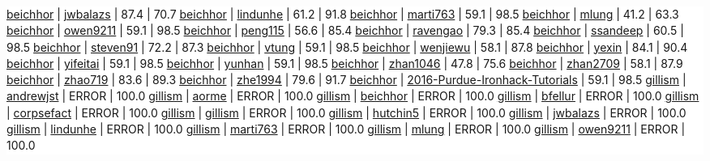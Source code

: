 [beichhor](http://goldironhack2016.herokuapp.com/p3-beichhor/home.html) | [jwbalazs](http://goldironhack-jwbalazs-2016.herokuapp.com/) | 87.4 | 70.7
[beichhor](http://goldironhack2016.herokuapp.com/p3-beichhor/home.html) | [lindunhe](http://goldironhack-lindunhe-2016.herokuapp.com/) | 61.2 | 91.8
[beichhor](http://goldironhack2016.herokuapp.com/p3-beichhor/home.html) | [marti763](http://goldironhack-marti763-2016.herokuapp.com/) | 59.1 | 98.5
[beichhor](http://goldironhack2016.herokuapp.com/p3-beichhor/home.html) | [mlung](http://goldironhack-mlung-2016.herokuapp.com/) | 41.2 | 63.3
[beichhor](http://goldironhack2016.herokuapp.com/p3-beichhor/home.html) | [owen9211](http://goldironhack-owen9211-2016.herokuapp.com/) | 59.1 | 98.5
[beichhor](http://goldironhack2016.herokuapp.com/p3-beichhor/home.html) | [peng115](http://goldironhack-peng115-2016.herokuapp.com/) | 56.6 | 85.4
[beichhor](http://goldironhack2016.herokuapp.com/p3-beichhor/home.html) | [ravengao](http://goldironhack-ravengao-2016.herokuapp.com/) | 79.3 | 85.4
[beichhor](http://goldironhack2016.herokuapp.com/p3-beichhor/home.html) | [ssandeep](http://goldironhack-ssandeep-2016.herokuapp.com/) | 60.5 | 98.5
[beichhor](http://goldironhack2016.herokuapp.com/p3-beichhor/home.html) | [steven91](http://goldironhack-steven91-2016.herokuapp.com/) | 72.2 | 87.3
[beichhor](http://goldironhack2016.herokuapp.com/p3-beichhor/home.html) | [vtung](http://goldironhack-vtung-2016.herokuapp.com/) | 59.1 | 98.5
[beichhor](http://goldironhack2016.herokuapp.com/p3-beichhor/home.html) | [wenjiewu](http://goldironhack-wenjiewu-2016.herokuapp.com/) | 58.1 | 87.8
[beichhor](http://goldironhack2016.herokuapp.com/p3-beichhor/home.html) | [yexin](http://goldironhack-yexin-2016.herokuapp.com/) | 84.1 | 90.4
[beichhor](http://goldironhack2016.herokuapp.com/p3-beichhor/home.html) | [yifeitai](http://goldironhack-yifeitai-2016.herokuapp.com/) | 59.1 | 98.5
[beichhor](http://goldironhack2016.herokuapp.com/p3-beichhor/home.html) | [yunhan](http://goldironhack-yunhan-2016.herokuapp.com/) | 59.1 | 98.5
[beichhor](http://goldironhack2016.herokuapp.com/p3-beichhor/home.html) | [zhan1046](http://goldironhack-zhan1046-2016.herokuapp.com/) | 47.8 | 75.6
[beichhor](http://goldironhack2016.herokuapp.com/p3-beichhor/home.html) | [zhan2709](http://goldironhack-zhan2709-2016.herokuapp.com/) | 58.1 | 87.9
[beichhor](http://goldironhack2016.herokuapp.com/p3-beichhor/home.html) | [zhao719](http://goldironhack-zhao719-2016.herokuapp.com/) | 83.6 | 89.3
[beichhor](http://goldironhack2016.herokuapp.com/p3-beichhor/home.html) | [zhe1994](http://goldironhack-zhe1994-2016.herokuapp.com/) | 79.6 | 91.7
[beichhor](http://goldironhack2016.herokuapp.com/p3-beichhor/home.html) | [2016-Purdue-Ironhack-Tutorials](http://rawgit.com/priyankjain/2016-Purdue-Ironhack-Tutorials/master/2016-Purdue-Ironhacks-Tutorial-Project.html) | 59.1 | 98.5
[gillism](http://goldironhack2016.herokuapp.com/p3-gillism/home.html) | [andrewjst](http://goldironhack-andrewjst-2016.herokuapp.com/) | ERROR | 100.0
[gillism](http://goldironhack2016.herokuapp.com/p3-gillism/home.html) | [aorme](http://goldironhack-aorme-2016.herokuapp.com/) | ERROR | 100.0
[gillism](http://goldironhack2016.herokuapp.com/p3-gillism/home.html) | [beichhor](http://goldironhack-beichhor-2016.herokuapp.com/) | ERROR | 100.0
[gillism](http://goldironhack2016.herokuapp.com/p3-gillism/home.html) | [bfellur](http://goldironhack-bfellur-2016.herokuapp.com/) | ERROR | 100.0
[gillism](http://goldironhack2016.herokuapp.com/p3-gillism/home.html) | [corpsefact](http://goldironhack-corpsefact-2016.herokuapp.com/) | ERROR | 100.0
[gillism](http://goldironhack2016.herokuapp.com/p3-gillism/home.html) | [gillism](http://goldironhack-gillism-2016.herokuapp.com/) | ERROR | 100.0
[gillism](http://goldironhack2016.herokuapp.com/p3-gillism/home.html) | [hutchin5](http://goldironhack-hutchin5-2016.herokuapp.com/) | ERROR | 100.0
[gillism](http://goldironhack2016.herokuapp.com/p3-gillism/home.html) | [jwbalazs](http://goldironhack-jwbalazs-2016.herokuapp.com/) | ERROR | 100.0
[gillism](http://goldironhack2016.herokuapp.com/p3-gillism/home.html) | [lindunhe](http://goldironhack-lindunhe-2016.herokuapp.com/) | ERROR | 100.0
[gillism](http://goldironhack2016.herokuapp.com/p3-gillism/home.html) | [marti763](http://goldironhack-marti763-2016.herokuapp.com/) | ERROR | 100.0
[gillism](http://goldironhack2016.herokuapp.com/p3-gillism/home.html) | [mlung](http://goldironhack-mlung-2016.herokuapp.com/) | ERROR | 100.0
[gillism](http://goldironhack2016.herokuapp.com/p3-gillism/home.html) | [owen9211](http://goldironhack-owen9211-2016.herokuapp.com/) | ERROR | 100.0